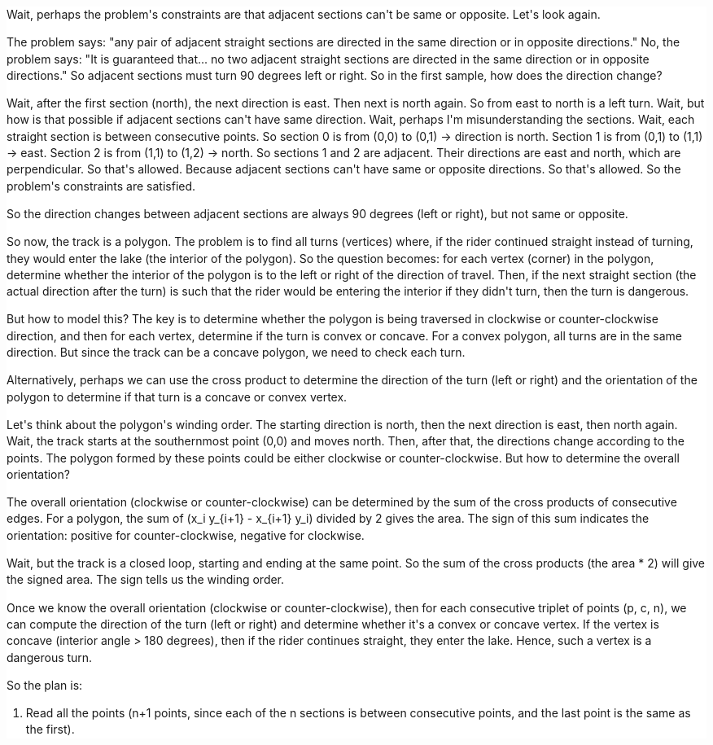Wait, perhaps the problem's constraints are that adjacent sections can't be same or opposite. Let's look again.

The problem says: "any pair of adjacent straight sections are directed in the same direction or in opposite directions." No, the problem says: "It is guaranteed that... no two adjacent straight sections are directed in the same direction or in opposite directions." So adjacent sections must turn 90 degrees left or right. So in the first sample, how does the direction change?

Wait, after the first section (north), the next direction is east. Then next is north again. So from east to north is a left turn. Wait, but how is that possible if adjacent sections can't have same direction. Wait, perhaps I'm misunderstanding the sections. Wait, each straight section is between consecutive points. So section 0 is from (0,0) to (0,1) → direction is north. Section 1 is from (0,1) to (1,1) → east. Section 2 is from (1,1) to (1,2) → north. So sections 1 and 2 are adjacent. Their directions are east and north, which are perpendicular. So that's allowed. Because adjacent sections can't have same or opposite directions. So that's allowed. So the problem's constraints are satisfied.

So the direction changes between adjacent sections are always 90 degrees (left or right), but not same or opposite.

So now, the track is a polygon. The problem is to find all turns (vertices) where, if the rider continued straight instead of turning, they would enter the lake (the interior of the polygon). So the question becomes: for each vertex (corner) in the polygon, determine whether the interior of the polygon is to the left or right of the direction of travel. Then, if the next straight section (the actual direction after the turn) is such that the rider would be entering the interior if they didn't turn, then the turn is dangerous.

But how to model this? The key is to determine whether the polygon is being traversed in clockwise or counter-clockwise direction, and then for each vertex, determine if the turn is convex or concave. For a convex polygon, all turns are in the same direction. But since the track can be a concave polygon, we need to check each turn.

Alternatively, perhaps we can use the cross product to determine the direction of the turn (left or right) and the orientation of the polygon to determine if that turn is a concave or convex vertex.

Let's think about the polygon's winding order. The starting direction is north, then the next direction is east, then north again. Wait, the track starts at the southernmost point (0,0) and moves north. Then, after that, the directions change according to the points. The polygon formed by these points could be either clockwise or counter-clockwise. But how to determine the overall orientation?

The overall orientation (clockwise or counter-clockwise) can be determined by the sum of the cross products of consecutive edges. For a polygon, the sum of (x_i y_{i+1} - x_{i+1} y_i) divided by 2 gives the area. The sign of this sum indicates the orientation: positive for counter-clockwise, negative for clockwise.

Wait, but the track is a closed loop, starting and ending at the same point. So the sum of the cross products (the area * 2) will give the signed area. The sign tells us the winding order.

Once we know the overall orientation (clockwise or counter-clockwise), then for each consecutive triplet of points (p, c, n), we can compute the direction of the turn (left or right) and determine whether it's a convex or concave vertex. If the vertex is concave (interior angle > 180 degrees), then if the rider continues straight, they enter the lake. Hence, such a vertex is a dangerous turn.

So the plan is:

1. Read all the points (n+1 points, since each of the n sections is between consecutive points, and the last point is the same as the first).
